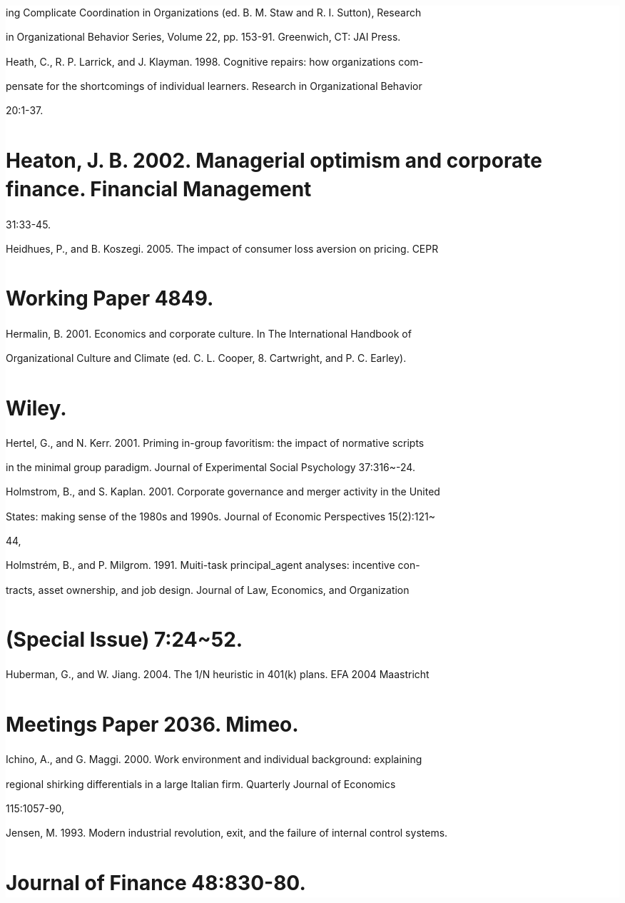 ing Complicate Coordination in Organizations (ed. B. M. Staw and R. I. Sutton), Research

in Organizational Behavior Series, Volume 22, pp. 153-91. Greenwich, CT: JAI Press.

Heath, C., R. P. Larrick, and J. Klayman. 1998. Cognitive repairs: how organizations com-

pensate for the shortcomings of individual learners. Research in Organizational Behavior

20:1-37.

# Heaton, J. B. 2002. Managerial optimism and corporate finance. Financial Management

31:33-45.

Heidhues, P., and B. Koszegi. 2005. The impact of consumer loss aversion on pricing. CEPR

# Working Paper 4849.

Hermalin, B. 2001. Economics and corporate culture. In The International Handbook of

Organizational Culture and Climate (ed. C. L. Cooper, 8. Cartwright, and P. C. Earley).

# Wiley.

Hertel, G., and N. Kerr. 2001. Priming in-group favoritism: the impact of normative scripts

in the minimal group paradigm. Journal of Experimental Social Psychology 37:316~-24.

Holmstrom, B., and S. Kaplan. 2001. Corporate governance and merger activity in the United

States: making sense of the 1980s and 1990s. Journal of Economic Perspectives 15(2):121~

44,

Holmstrém, B., and P. Milgrom. 1991. Muiti-task principal_agent analyses: incentive con-

tracts, asset ownership, and job design. Journal of Law, Economics, and Organization

# (Special Issue) 7:24~52.

Huberman, G., and W. Jiang. 2004. The 1/N heuristic in 401(k) plans. EFA 2004 Maastricht

# Meetings Paper 2036. Mimeo.

Ichino, A., and G. Maggi. 2000. Work environment and individual background: explaining

regional shirking differentials in a large Italian firm. Quarterly Journal of Economics

115:1057-90,

Jensen, M. 1993. Modern industrial revolution, exit, and the failure of internal control systems.

# Journal of Finance 48:830-80.
